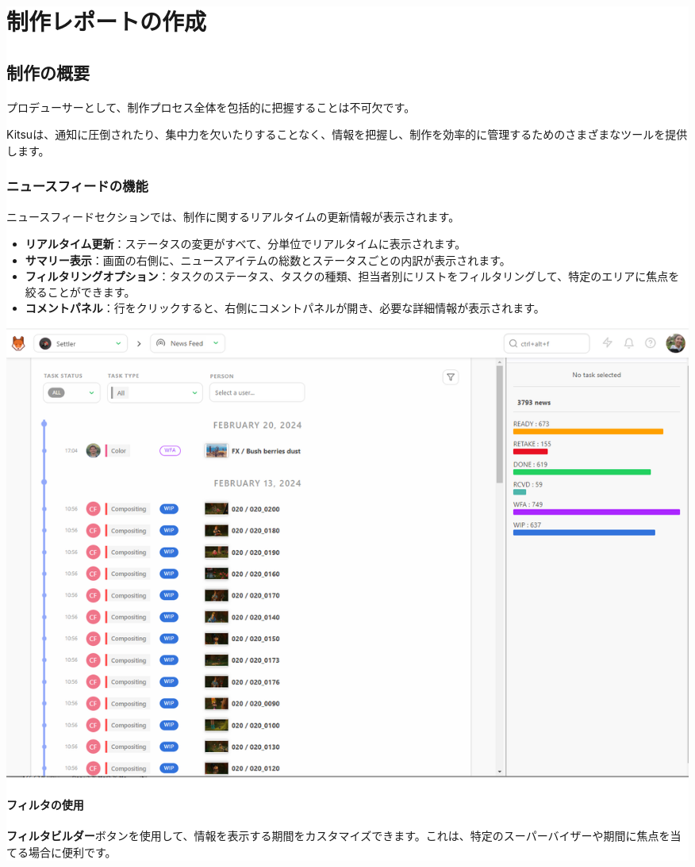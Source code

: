 # 制作レポートの作成

## 制作の概要

プロデューサーとして、制作プロセス全体を包括的に把握することは不可欠です。

Kitsuは、通知に圧倒されたり、集中力を欠いたりすることなく、情報を把握し、制作を効率的に管理するためのさまざまなツールを提供します。

### ニュースフィードの機能
ニュースフィードセクションでは、制作に関するリアルタイムの更新情報が表示されます。

- **リアルタイム更新**：ステータスの変更がすべて、分単位でリアルタイムに表示されます。
- **サマリー表示**：画面の右側に、ニュースアイテムの総数とステータスごとの内訳が表示されます。
- **フィルタリングオプション**：タスクのステータス、タスクの種類、担当者別にリストをフィルタリングして、特定のエリアに焦点を絞ることができます。
- **コメントパネル**：行をクリックすると、右側にコメントパネルが開き、必要な詳細情報が表示されます。

![ニュースフィードページ](../img/getting-started/newsfeed_comment_all.png)

#### フィルタの使用

**フィルタビルダー**ボタンを使用して、情報を表示する期間をカスタマイズできます。これは、特定のスーパーバイザーや期間に焦点を当てる場合に便利です。
